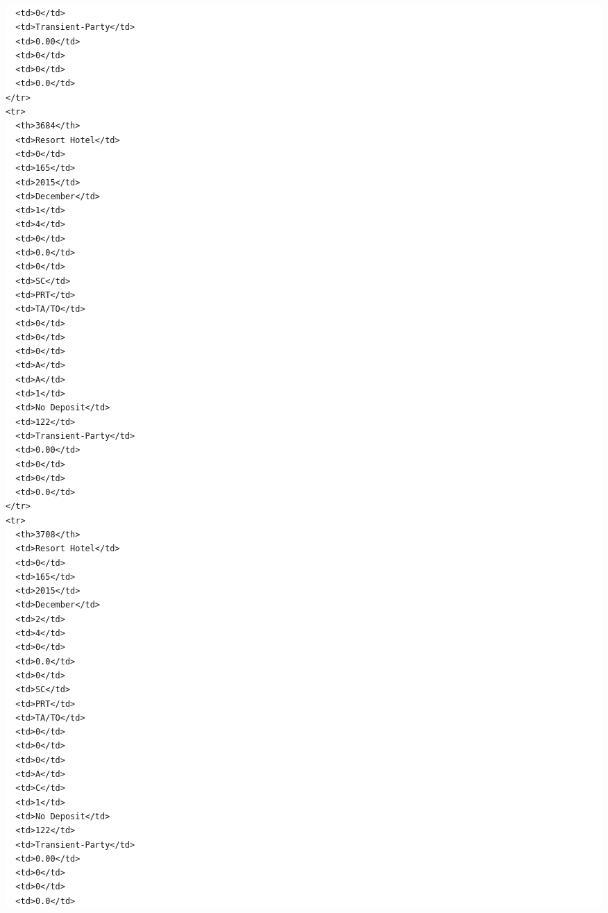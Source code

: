       <td>0</td>
      <td>Transient-Party</td>
      <td>0.00</td>
      <td>0</td>
      <td>0</td>
      <td>0.0</td>
    </tr>
    <tr>
      <th>3684</th>
      <td>Resort Hotel</td>
      <td>0</td>
      <td>165</td>
      <td>2015</td>
      <td>December</td>
      <td>1</td>
      <td>4</td>
      <td>0</td>
      <td>0.0</td>
      <td>0</td>
      <td>SC</td>
      <td>PRT</td>
      <td>TA/TO</td>
      <td>0</td>
      <td>0</td>
      <td>0</td>
      <td>A</td>
      <td>A</td>
      <td>1</td>
      <td>No Deposit</td>
      <td>122</td>
      <td>Transient-Party</td>
      <td>0.00</td>
      <td>0</td>
      <td>0</td>
      <td>0.0</td>
    </tr>
    <tr>
      <th>3708</th>
      <td>Resort Hotel</td>
      <td>0</td>
      <td>165</td>
      <td>2015</td>
      <td>December</td>
      <td>2</td>
      <td>4</td>
      <td>0</td>
      <td>0.0</td>
      <td>0</td>
      <td>SC</td>
      <td>PRT</td>
      <td>TA/TO</td>
      <td>0</td>
      <td>0</td>
      <td>0</td>
      <td>A</td>
      <td>C</td>
      <td>1</td>
      <td>No Deposit</td>
      <td>122</td>
      <td>Transient-Party</td>
      <td>0.00</td>
      <td>0</td>
      <td>0</td>
      <td>0.0</td>